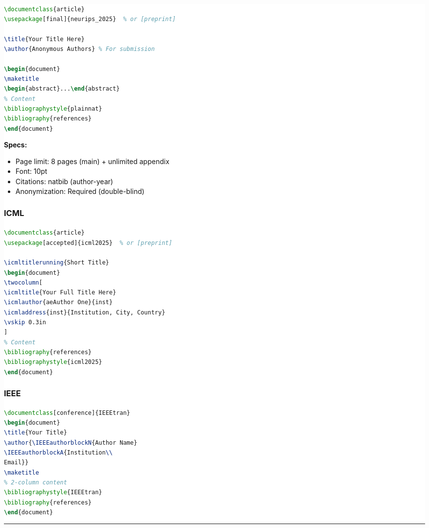 ```latex
\documentclass{article}
\usepackage[final]{neurips_2025}  % or [preprint]

\title{Your Title Here}
\author{Anonymous Authors} % For submission

\begin{document}
\maketitle
\begin{abstract}...\end{abstract}
% Content
\bibliographystyle{plainnat}
\bibliography{references}
\end{document}
```

**Specs:**

- Page limit: 8 pages (main) + unlimited appendix
- Font: 10pt
- Citations: natbib (author-year)
- Anonymization: Required (double-blind)

### ICML

```latex
\documentclass{article}
\usepackage[accepted]{icml2025}  % or [preprint]

\icmltitlerunning{Short Title}
\begin{document}
\twocolumn[
\icmltitle{Your Full Title Here}
\icmlauthor{aeAuthor One}{inst}
\icmladdress{inst}{Institution, City, Country}
\vskip 0.3in
]
% Content
\bibliography{references}
\bibliographystyle{icml2025}
\end{document}
```

### IEEE

```latex
\documentclass[conference]{IEEEtran}
\begin{document}
\title{Your Title}
\author{\IEEEauthorblockN{Author Name}
\IEEEauthorblockA{Institution\\
Email}}
\maketitle
% 2-column content
\bibliographystyle{IEEEtran}
\bibliography{references}
\end{document}
```

---